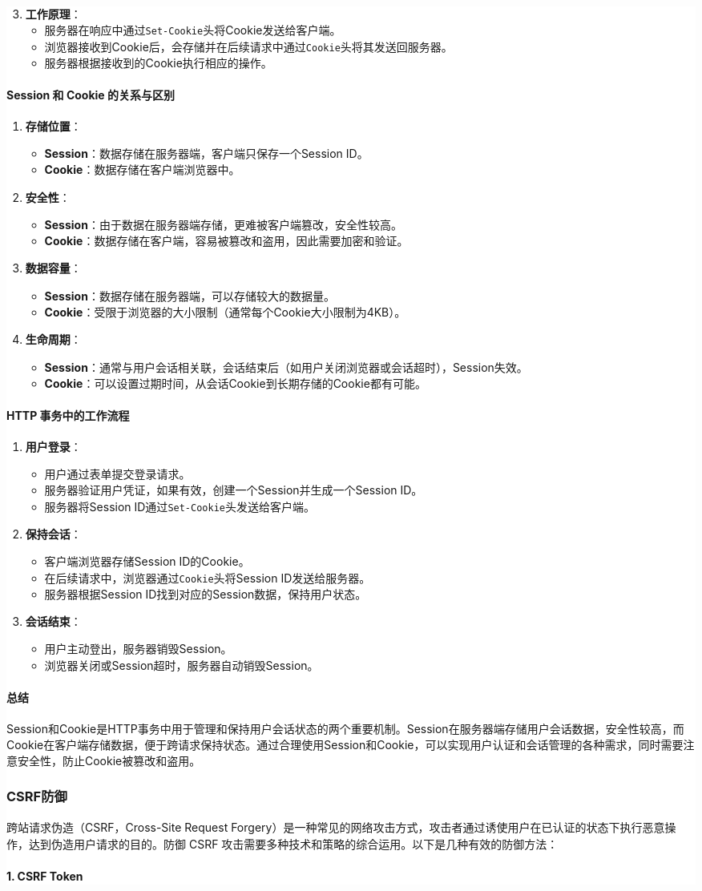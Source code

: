 3. **工作原理**：
   - 服务器在响应中通过`Set-Cookie`头将Cookie发送给客户端。
   - 浏览器接收到Cookie后，会存储并在后续请求中通过`Cookie`头将其发送回服务器。
   - 服务器根据接收到的Cookie执行相应的操作。

#### Session 和 Cookie 的关系与区别

1. **存储位置**：
   - **Session**：数据存储在服务器端，客户端只保存一个Session ID。
   - **Cookie**：数据存储在客户端浏览器中。

2. **安全性**：
   - **Session**：由于数据在服务器端存储，更难被客户端篡改，安全性较高。
   - **Cookie**：数据存储在客户端，容易被篡改和盗用，因此需要加密和验证。

3. **数据容量**：
   - **Session**：数据存储在服务器端，可以存储较大的数据量。
   - **Cookie**：受限于浏览器的大小限制（通常每个Cookie大小限制为4KB）。

4. **生命周期**：
   - **Session**：通常与用户会话相关联，会话结束后（如用户关闭浏览器或会话超时），Session失效。
   - **Cookie**：可以设置过期时间，从会话Cookie到长期存储的Cookie都有可能。

#### HTTP 事务中的工作流程

1. **用户登录**：
   - 用户通过表单提交登录请求。
   - 服务器验证用户凭证，如果有效，创建一个Session并生成一个Session ID。
   - 服务器将Session ID通过`Set-Cookie`头发送给客户端。

2. **保持会话**：
   - 客户端浏览器存储Session ID的Cookie。
   - 在后续请求中，浏览器通过`Cookie`头将Session ID发送给服务器。
   - 服务器根据Session ID找到对应的Session数据，保持用户状态。

3. **会话结束**：
   - 用户主动登出，服务器销毁Session。
   - 浏览器关闭或Session超时，服务器自动销毁Session。



#### 总结

Session和Cookie是HTTP事务中用于管理和保持用户会话状态的两个重要机制。Session在服务器端存储用户会话数据，安全性较高，而Cookie在客户端存储数据，便于跨请求保持状态。通过合理使用Session和Cookie，可以实现用户认证和会话管理的各种需求，同时需要注意安全性，防止Cookie被篡改和盗用。







### CSRF防御

跨站请求伪造（CSRF，Cross-Site Request Forgery）是一种常见的网络攻击方式，攻击者通过诱使用户在已认证的状态下执行恶意操作，达到伪造用户请求的目的。防御 CSRF 攻击需要多种技术和策略的综合运用。以下是几种有效的防御方法：

#### 1. CSRF Token
